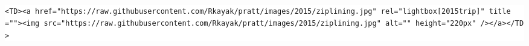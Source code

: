 	<TD><a href="https://raw.githubusercontent.com/Rkayak/pratt/images/2015/ziplining.jpg" rel="lightbox[2015trip]" title=""><img src="https://raw.githubusercontent.com/Rkayak/pratt/images/2015/ziplining.jpg" alt="" height="220px" /></a></TD>